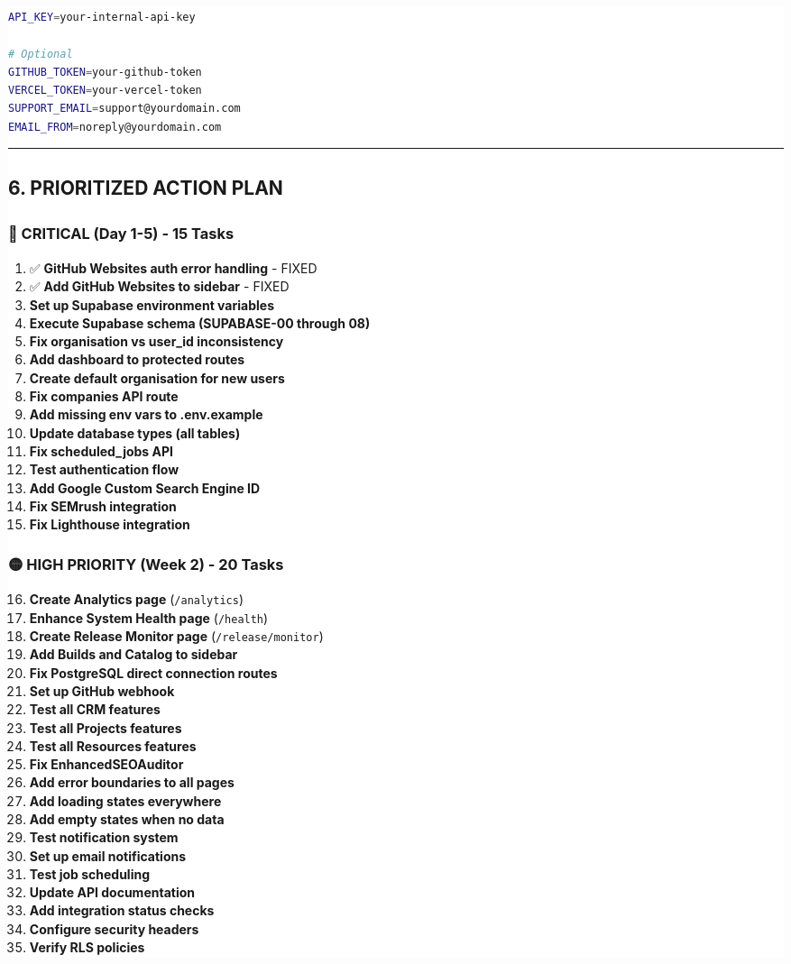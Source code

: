 ```bash
API_KEY=your-internal-api-key

# Optional
GITHUB_TOKEN=your-github-token
VERCEL_TOKEN=your-vercel-token
SUPPORT_EMAIL=support@yourdomain.com
EMAIL_FROM=noreply@yourdomain.com
```

---

## 6. PRIORITIZED ACTION PLAN

### 🔴 CRITICAL (Day 1-5) - 15 Tasks

1. ✅ **GitHub Websites auth error handling** - FIXED
2. ✅ **Add GitHub Websites to sidebar** - FIXED
3. **Set up Supabase environment variables**
4. **Execute Supabase schema (SUPABASE-00 through 08)**
5. **Fix organisation vs user_id inconsistency**
6. **Add dashboard to protected routes**
7. **Create default organisation for new users**
8. **Fix companies API route**
9. **Add missing env vars to .env.example**
10. **Update database types (all tables)**
11. **Fix scheduled_jobs API**
12. **Test authentication flow**
13. **Add Google Custom Search Engine ID**
14. **Fix SEMrush integration**
15. **Fix Lighthouse integration**

### 🟡 HIGH PRIORITY (Week 2) - 20 Tasks

16. **Create Analytics page** (`/analytics`)
17. **Enhance System Health page** (`/health`)
18. **Create Release Monitor page** (`/release/monitor`)
19. **Add Builds and Catalog to sidebar**
20. **Fix PostgreSQL direct connection routes**
21. **Set up GitHub webhook**
22. **Test all CRM features**
23. **Test all Projects features**
24. **Test all Resources features**
25. **Fix EnhancedSEOAuditor**
26. **Add error boundaries to all pages**
27. **Add loading states everywhere**
28. **Add empty states when no data**
29. **Test notification system**
30. **Set up email notifications**
31. **Test job scheduling**
32. **Update API documentation**
33. **Add integration status checks**
34. **Configure security headers**
35. **Verify RLS policies**
